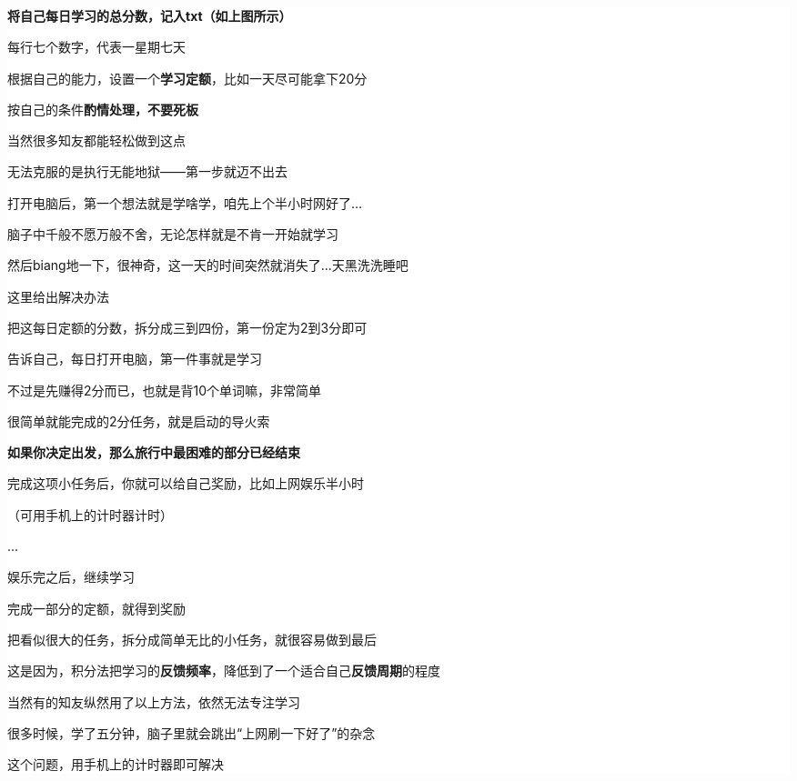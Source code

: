 **将自己每日学习的总分数，记入txt（如上图所示）**

每行七个数字，代表一星期七天

根据自己的能力，设置一个**学习定额**，比如一天尽可能拿下20分

  

按自己的条件**酌情处理，不要死板**

  

当然很多知友都能轻松做到这点

无法克服的是执行无能地狱——第一步就迈不出去

  

打开电脑后，第一个想法就是学啥学，咱先上个半小时网好了...

脑子中千般不愿万般不舍，无论怎样就是不肯一开始就学习

然后biang地一下，很神奇，这一天的时间突然就消失了...天黑洗洗睡吧

  

这里给出解决办法

把这每日定额的分数，拆分成三到四份，第一份定为2到3分即可

告诉自己，每日打开电脑，第一件事就是学习

不过是先赚得2分而已，也就是背10个单词嘛，非常简单

很简单就能完成的2分任务，就是启动的导火索

  

**如果你决定出发，那么旅行中最困难的部分已经结束**

  

  

完成这项小任务后，你就可以给自己奖励，比如上网娱乐半小时

（可用手机上的计时器计时）

  

...

  

娱乐完之后，继续学习

完成一部分的定额，就得到奖励

把看似很大的任务，拆分成简单无比的小任务，就很容易做到最后

这是因为，积分法把学习的**反馈频率**，降低到了一个适合自己**反馈周期**的程度

  

当然有的知友纵然用了以上方法，依然无法专注学习

很多时候，学了五分钟，脑子里就会跳出“上网刷一下好了”的杂念

  

这个问题，用手机上的计时器即可解决
